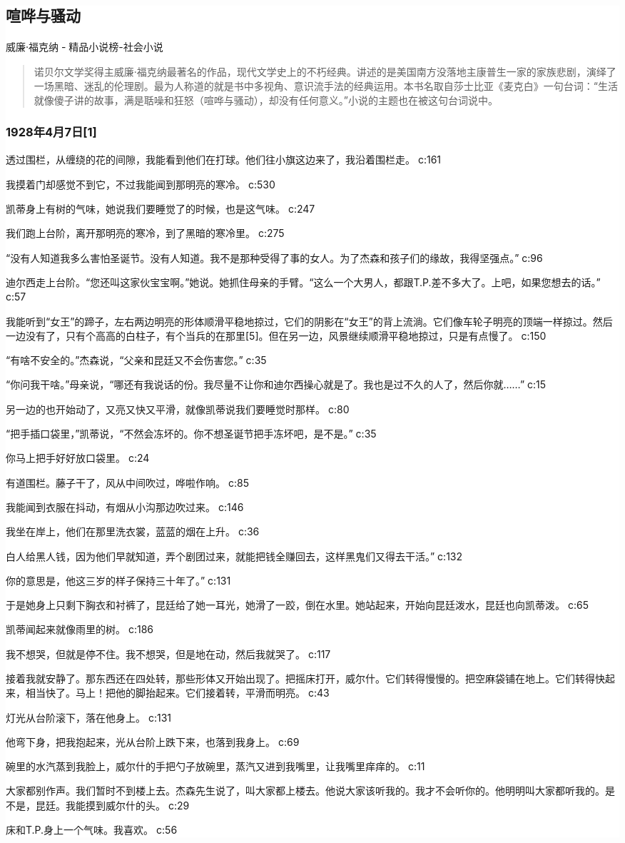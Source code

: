 ## 喧哗与骚动

威廉·福克纳  -  精品小说榜-社会小说

> 诺贝尔文学奖得主威廉·福克纳最著名的作品，现代文学史上的不朽经典。讲述的是美国南方没落地主康普生一家的家族悲剧，演绎了一场黑暗、迷乱的伦理剧。最为人称道的就是书中多视角、意识流手法的经典运用。本书名取自莎士比亚《麦克白》一句台词：“生活就像傻子讲的故事，满是聒噪和狂怒（喧哗与骚动），却没有任何意义。”小说的主题也在被这句台词说中。


### 1928年4月7日[1]

透过围栏，从缠绕的花的间隙，我能看到他们在打球。他们往小旗这边来了，我沿着围栏走。 c:161

我摸着门却感觉不到它，不过我能闻到那明亮的寒冷。 c:530

凯蒂身上有树的气味，她说我们要睡觉了的时候，也是这气味。 c:247

我们跑上台阶，离开那明亮的寒冷，到了黑暗的寒冷里。 c:275

“没有人知道我多么害怕圣诞节。没有人知道。我不是那种受得了事的女人。为了杰森和孩子们的缘故，我得坚强点。” c:96

迪尔西走上台阶。“您还叫这家伙宝宝啊。”她说。她抓住母亲的手臂。“这么一个大男人，都跟T.P.差不多大了。上吧，如果您想去的话。” c:57

我能听到“女王”的蹄子，左右两边明亮的形体顺滑平稳地掠过，它们的阴影在“女王”的背上流淌。它们像车轮子明亮的顶端一样掠过。然后一边没有了，只有个高高的白柱子，有个当兵的在那里[5]。但在另一边，风景继续顺滑平稳地掠过，只是有点慢了。 c:150

“有啥不安全的。”杰森说，“父亲和昆廷又不会伤害您。” c:35

“你问我干啥。”母亲说，“哪还有我说话的份。我尽量不让你和迪尔西操心就是了。我也是过不久的人了，然后你就……” c:15

另一边的也开始动了，又亮又快又平滑，就像凯蒂说我们要睡觉时那样。 c:80

“把手插口袋里，”凯蒂说，“不然会冻坏的。你不想圣诞节把手冻坏吧，是不是。” c:35

你马上把手好好放口袋里。 c:24

有道围栏。藤子干了，风从中间吹过，哗啦作响。 c:85

我能闻到衣服在抖动，有烟从小沟那边吹过来。 c:146

我坐在岸上，他们在那里洗衣裳，蓝蓝的烟在上升。 c:36

白人给黑人钱，因为他们早就知道，弄个剧团过来，就能把钱全赚回去，这样黑鬼们又得去干活。” c:132

你的意思是，他这三岁的样子保持三十年了。” c:131

于是她身上只剩下胸衣和衬裤了，昆廷给了她一耳光，她滑了一跤，倒在水里。她站起来，开始向昆廷泼水，昆廷也向凯蒂泼。 c:65

凯蒂闻起来就像雨里的树。 c:186

我不想哭，但就是停不住。我不想哭，但是地在动，然后我就哭了。 c:117

接着我就安静了。那东西还在四处转，那些形体又开始出现了。把摇床打开，威尔什。它们转得慢慢的。把空麻袋铺在地上。它们转得快起来，相当快了。马上！把他的脚抬起来。它们接着转，平滑而明亮。 c:43

灯光从台阶滚下，落在他身上。 c:131

他弯下身，把我抱起来，光从台阶上跌下来，也落到我身上。 c:69

碗里的水汽蒸到我脸上，威尔什的手把勺子放碗里，蒸汽又进到我嘴里，让我嘴里痒痒的。 c:11

大家都别作声。我们暂时不到楼上去。杰森先生说了，叫大家都上楼去。他说大家该听我的。我才不会听你的。他明明叫大家都听我的。是不是，昆廷。我能摸到威尔什的头。 c:29

床和T.P.身上一个气味。我喜欢。 c:56
